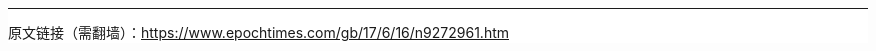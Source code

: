  <div id="below_article_ad">
 </div>
</div>


---

原文链接（需翻墙）：https://www.epochtimes.com/gb/17/6/16/n9272961.htm